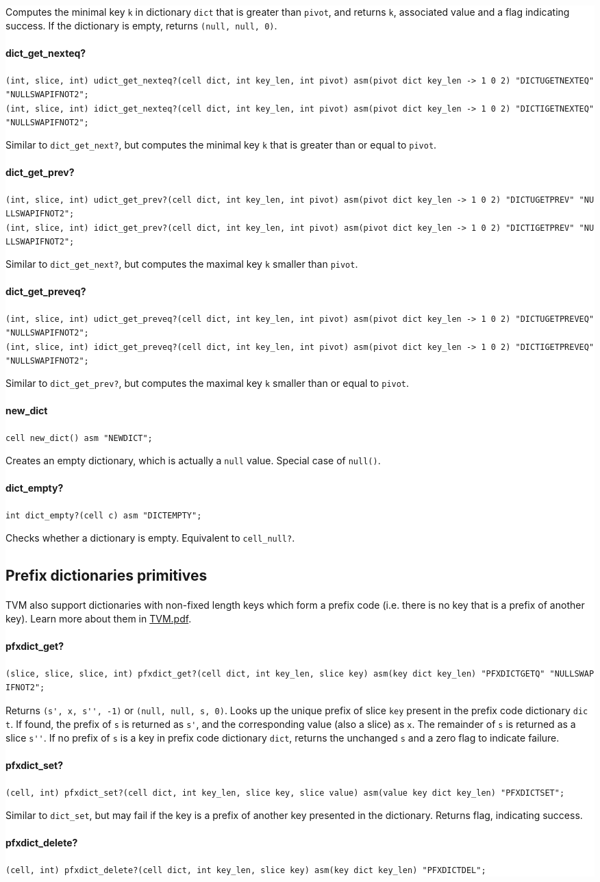 Computes the minimal key `k` in dictionary `dict` that is greater than `pivot`, and returns `k`, associated value and a flag indicating success. If the dictionary is empty, returns `(null, null, 0)`.
#### dict_get_nexteq?
```
(int, slice, int) udict_get_nexteq?(cell dict, int key_len, int pivot) asm(pivot dict key_len -> 1 0 2) "DICTUGETNEXTEQ" "NULLSWAPIFNOT2";
(int, slice, int) idict_get_nexteq?(cell dict, int key_len, int pivot) asm(pivot dict key_len -> 1 0 2) "DICTIGETNEXTEQ" "NULLSWAPIFNOT2";
```
Similar to `dict_get_next?`, but computes the minimal key `k` that is greater than or equal to `pivot`.
#### dict_get_prev?
```
(int, slice, int) udict_get_prev?(cell dict, int key_len, int pivot) asm(pivot dict key_len -> 1 0 2) "DICTUGETPREV" "NULLSWAPIFNOT2";
(int, slice, int) idict_get_prev?(cell dict, int key_len, int pivot) asm(pivot dict key_len -> 1 0 2) "DICTIGETPREV" "NULLSWAPIFNOT2";
```
Similar to `dict_get_next?`, but computes the maximal key `k` smaller than `pivot`.
#### dict_get_preveq?
```
(int, slice, int) udict_get_preveq?(cell dict, int key_len, int pivot) asm(pivot dict key_len -> 1 0 2) "DICTUGETPREVEQ" "NULLSWAPIFNOT2";
(int, slice, int) idict_get_preveq?(cell dict, int key_len, int pivot) asm(pivot dict key_len -> 1 0 2) "DICTIGETPREVEQ" "NULLSWAPIFNOT2";
```
Similar to `dict_get_prev?`, but computes the maximal key `k` smaller than or equal to `pivot`.
#### new_dict
```
cell new_dict() asm "NEWDICT";
```
Creates an empty dictionary, which is actually a `null` value. Special case of `null()`.
#### dict_empty?
```
int dict_empty?(cell c) asm "DICTEMPTY";
```
Checks whether a dictionary is empty. Equivalent to `cell_null?`.

## Prefix dictionaries primitives
TVM also support dictionaries with non-fixed length keys which form a prefix code (i.e. there is no key that is a prefix of another key). Learn more about them in [TVM.pdf](https://ton-blockchain.github.io/docs/tvm.pdf).

#### pfxdict_get?
```
(slice, slice, slice, int) pfxdict_get?(cell dict, int key_len, slice key) asm(key dict key_len) "PFXDICTGETQ" "NULLSWAPIFNOT2";
```
Returns `(s', x, s'', -1)` or `(null, null, s, 0)`.
Looks up the unique prefix of slice `key` present in the prefix code dictionary `dict`. If found, the prefix of `s` is returned as `s'`, and the corresponding value (also a slice) as `x`. The remainder of `s` is returned as a slice `s''`. If no prefix of `s` is a key in prefix code dictionary `dict`, returns the unchanged `s` and a zero flag to indicate failure.
#### pfxdict_set?
```
(cell, int) pfxdict_set?(cell dict, int key_len, slice key, slice value) asm(value key dict key_len) "PFXDICTSET";
```
Similar to `dict_set`, but may fail if the key is a prefix of another key presented in the dictionary. Returns flag, indicating success.
#### pfxdict_delete?
```
(cell, int) pfxdict_delete?(cell dict, int key_len, slice key) asm(key dict key_len) "PFXDICTDEL";
```